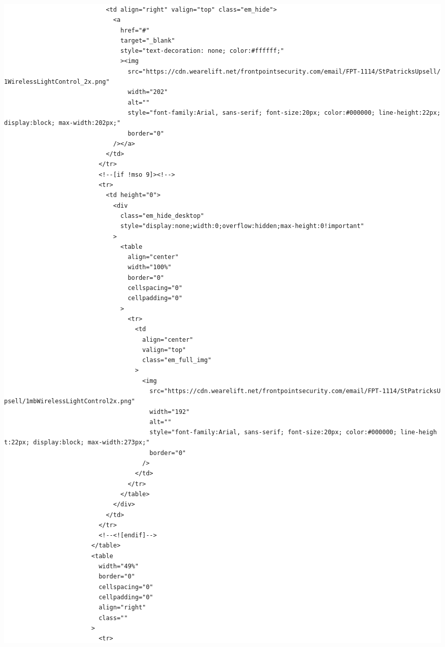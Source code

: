                                 <td align="right" valign="top" class="em_hide">
                                  <a
                                    href="#"
                                    target="_blank"
                                    style="text-decoration: none; color:#ffffff;"
                                    ><img
                                      src="https://cdn.wearelift.net/frontpointsecurity.com/email/FPT-1114/StPatricksUpsell/1WirelessLightControl_2x.png"
                                      width="202"
                                      alt=""
                                      style="font-family:Arial, sans-serif; font-size:20px; color:#000000; line-height:22px; display:block; max-width:202px;"
                                      border="0"
                                  /></a>
                                </td>
                              </tr>
                              <!--[if !mso 9]><!-->
                              <tr>
                                <td height="0">
                                  <div
                                    class="em_hide_desktop"
                                    style="display:none;width:0;overflow:hidden;max-height:0!important"
                                  >
                                    <table
                                      align="center"
                                      width="100%"
                                      border="0"
                                      cellspacing="0"
                                      cellpadding="0"
                                    >
                                      <tr>
                                        <td
                                          align="center"
                                          valign="top"
                                          class="em_full_img"
                                        >
                                          <img
                                            src="https://cdn.wearelift.net/frontpointsecurity.com/email/FPT-1114/StPatricksUpsell/1mbWirelessLightControl2x.png"
                                            width="192"
                                            alt=""
                                            style="font-family:Arial, sans-serif; font-size:20px; color:#000000; line-height:22px; display:block; max-width:273px;"
                                            border="0"
                                          />
                                        </td>
                                      </tr>
                                    </table>
                                  </div>
                                </td>
                              </tr>
                              <!--<![endif]-->
                            </table>
                            <table
                              width="49%"
                              border="0"
                              cellspacing="0"
                              cellpadding="0"
                              align="right"
                              class=""
                            >
                              <tr>